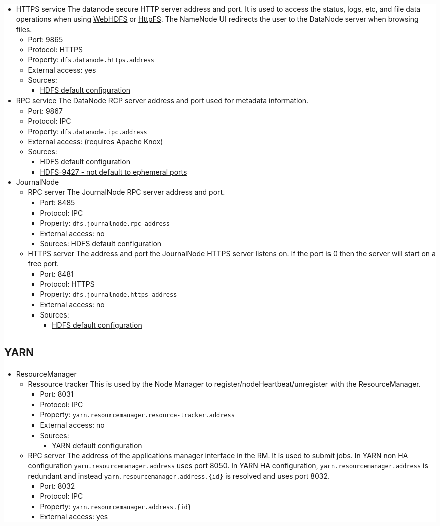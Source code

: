   - HTTPS service
    The datanode secure HTTP server address and port. It is used to access the status, logs, etc, and file data operations when using [WebHDFS](https://hadoop.apache.org/docs/r3.1.1/hadoop-project-dist/hadoop-hdfs/WebHDFS.html) or [HttpFS](https://hadoop.apache.org/docs/r3.1.1/hadoop-hdfs-httpfs/index.html). The NameNode UI redirects the user to the DataNode server when browsing files.
    - Port: 9865
    - Protocol: HTTPS
    - Property: `dfs.datanode.https.address`
    - External access: yes
    - Sources:
      - [HDFS default configuration](https://hadoop.apache.org/docs/r3.1.1/hadoop-project-dist/hadoop-hdfs/hdfs-default.xml)
  - RPC service
    The DataNode RCP server address and port used for metadata information.
    - Port: 9867
    - Protocol: IPC
    - Property: `dfs.datanode.ipc.address`
    - External access: (requires Apache Knox) 
    - Sources:
      - [HDFS default configuration](https://hadoop.apache.org/docs/r3.1.1/hadoop-project-dist/hadoop-hdfs/hdfs-default.xml)
      - [HDFS-9427 - not default to ephemeral ports](https://issues.apache.org/jira/browse/HDFS-9427)
- JournalNode
  - RPC server
    The JournalNode RPC server address and port.
    - Port: 8485
    - Protocol: IPC
    - Property: `dfs.journalnode.rpc-address`
    - External access: no
    - Sources:
      [HDFS default configuration](https://hadoop.apache.org/docs/r3.1.1/hadoop-project-dist/hadoop-hdfs/hdfs-default.xml)
  - HTTPS server
    The address and port the JournalNode HTTPS server listens on. If the port is 0 then the server will start on a free port.
    - Port: 8481
    - Protocol: HTTPS
    - Property: `dfs.journalnode.https-address`
    - External access: no
    - Sources:
      - [HDFS default configuration](https://hadoop.apache.org/docs/r3.1.1/hadoop-project-dist/hadoop-hdfs/hdfs-default.xml)
## YARN

- ResourceManager
  - Ressource tracker
    This is used by the Node Manager to register/nodeHeartbeat/unregister with the ResourceManager.
    - Port: 8031
    - Protocol: IPC
    - Property: `yarn.resourcemanager.resource-tracker.address`
    - External access: no
    - Sources:
      - [YARN default configuration](https://hadoop.apache.org/docs/r3.1.1/hadoop-yarn/hadoop-yarn-common/yarn-default.xml)
  - RPC server
    The address of the applications manager interface in the RM. It is used to submit jobs. In YARN non HA configuration `yarn.resourcemanager.address` uses port 8050. In YARN HA configuration, `yarn.resourcemanager.address` is redundant and instead `yarn.resourcemanager.address.{id}` is resolved and uses port 8032.
    - Port: 8032
    - Protocol: IPC
    - Property: `yarn.resourcemanager.address.{id}`
    - External access: yes